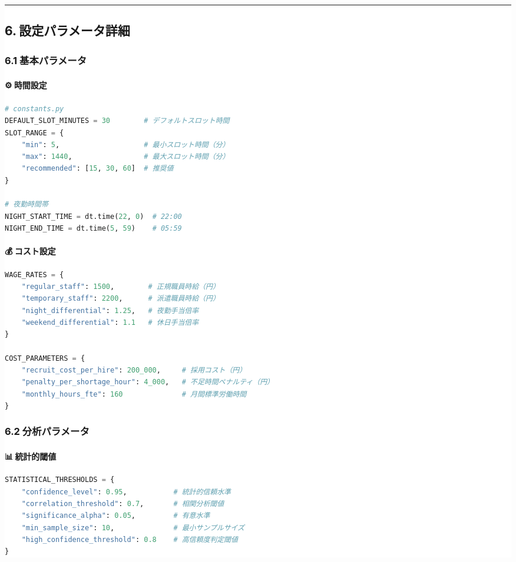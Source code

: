 
---

## 6. 設定パラメータ詳細

### 6.1 基本パラメータ

#### ⚙️ **時間設定**

```python
# constants.py
DEFAULT_SLOT_MINUTES = 30        # デフォルトスロット時間
SLOT_RANGE = {
    "min": 5,                    # 最小スロット時間（分）
    "max": 1440,                 # 最大スロット時間（分）
    "recommended": [15, 30, 60]  # 推奨値
}

# 夜勤時間帯
NIGHT_START_TIME = dt.time(22, 0)  # 22:00
NIGHT_END_TIME = dt.time(5, 59)    # 05:59
```

#### 💰 **コスト設定**

```python
WAGE_RATES = {
    "regular_staff": 1500,        # 正規職員時給（円）
    "temporary_staff": 2200,      # 派遣職員時給（円）
    "night_differential": 1.25,   # 夜勤手当倍率
    "weekend_differential": 1.1   # 休日手当倍率
}

COST_PARAMETERS = {
    "recruit_cost_per_hire": 200_000,     # 採用コスト（円）
    "penalty_per_shortage_hour": 4_000,   # 不足時間ペナルティ（円）
    "monthly_hours_fte": 160              # 月間標準労働時間
}
```

### 6.2 分析パラメータ

#### 📊 **統計的閾値**

```python
STATISTICAL_THRESHOLDS = {
    "confidence_level": 0.95,           # 統計的信頼水準
    "correlation_threshold": 0.7,       # 相関分析閾値
    "significance_alpha": 0.05,         # 有意水準
    "min_sample_size": 10,              # 最小サンプルサイズ
    "high_confidence_threshold": 0.8    # 高信頼度判定閾値
}
```
